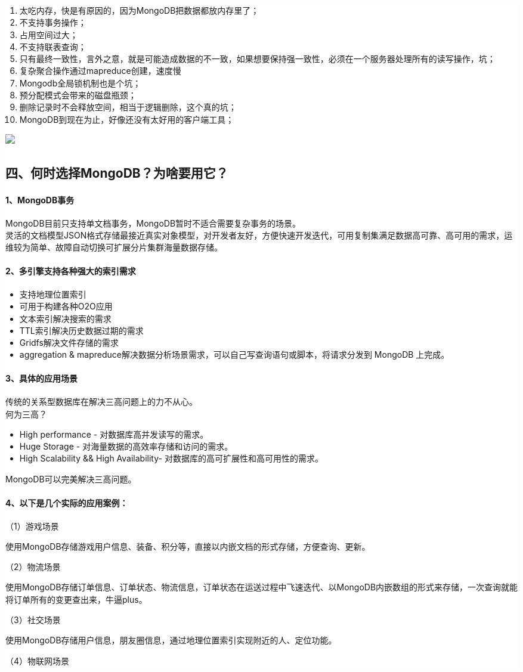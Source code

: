 1.  太吃内存，快是有原因的，因为MongoDB把数据都放内存里了；
2.  不支持事务操作；
3.  占用空间过大；
4.  不支持联表查询；
5.  只有最终一致性，言外之意，就是可能造成数据的不一致，如果想要保持强一致性，必须在一个服务器处理所有的读写操作，坑；
6.  复杂聚合操作通过mapreduce创建，速度慢
7.  Mongodb全局锁机制也是个坑；
8.  预分配模式会带来的磁盘瓶颈；
9.  删除记录时不会释放空间，相当于逻辑删除，这个真的坑；
10.  MongoDB到现在为止，好像还没有太好用的客户端工具；

![](https://files.mdnice.com/user/19748/cb3b76b1-c6b7-4176-a303-3dcf249e3555.png)

四、何时选择MongoDB？为啥要用它？
--------------------

#### 1、MongoDB事务

MongoDB目前只支持单文档事务，MongoDB暂时不适合需要复杂事务的场景。  
灵活的文档模型JSON格式存储最接近真实对象模型，对开发者友好，方便快速开发迭代，可用复制集满足数据高可靠、高可用的需求，运维较为简单、故障自动切换可扩展分片集群海量数据存储。

#### 2、多引擎支持各种强大的索引需求

*   支持地理位置索引
*   可用于构建各种O2O应用
*   文本索引解决搜索的需求
*   TTL索引解决历史数据过期的需求
*   Gridfs解决文件存储的需求
*   aggregation & mapreduce解决数据分析场景需求，可以自己写查询语句或脚本，将请求分发到 MongoDB 上完成。

#### 3、具体的应用场景

传统的关系型数据库在解决三高问题上的力不从心。  
何为三高？

*   High performance - 对数据库高并发读写的需求。
*   Huge Storage - 对海量数据的高效率存储和访问的需求。
*   High Scalability && High Availability- 对数据库的高可扩展性和高可用性的需求。

MongoDB可以完美解决三高问题。

#### 4、以下是几个实际的应用案例：

（1）游戏场景

使用MongoDB存储游戏用户信息、装备、积分等，直接以内嵌文档的形式存储，方便查询、更新。

（2）物流场景

使用MongoDB存储订单信息、订单状态、物流信息，订单状态在运送过程中飞速迭代、以MongoDB内嵌数组的形式来存储，一次查询就能将订单所有的变更查出来，牛逼plus。

（3）社交场景

使用MongoDB存储用户信息，朋友圈信息，通过地理位置索引实现附近的人、定位功能。

（4）物联网场景
